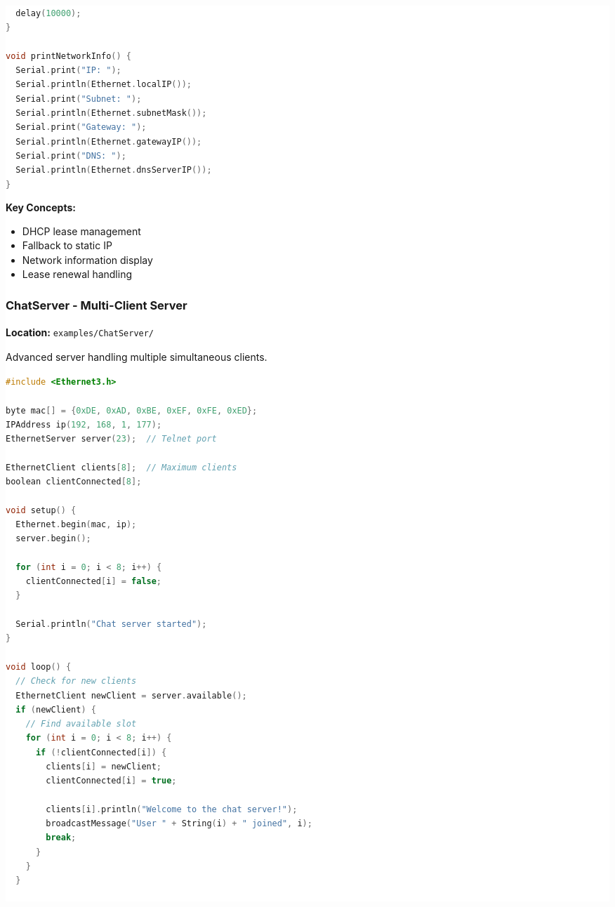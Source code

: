 ```cpp
  delay(10000);
}

void printNetworkInfo() {
  Serial.print("IP: ");
  Serial.println(Ethernet.localIP());
  Serial.print("Subnet: ");
  Serial.println(Ethernet.subnetMask());
  Serial.print("Gateway: ");
  Serial.println(Ethernet.gatewayIP());
  Serial.print("DNS: ");
  Serial.println(Ethernet.dnsServerIP());
}
```

**Key Concepts:**
- DHCP lease management
- Fallback to static IP
- Network information display
- Lease renewal handling

### ChatServer - Multi-Client Server

**Location:** `examples/ChatServer/`

Advanced server handling multiple simultaneous clients.

```cpp
#include <Ethernet3.h>

byte mac[] = {0xDE, 0xAD, 0xBE, 0xEF, 0xFE, 0xED};
IPAddress ip(192, 168, 1, 177);
EthernetServer server(23);  // Telnet port

EthernetClient clients[8];  // Maximum clients
boolean clientConnected[8];

void setup() {
  Ethernet.begin(mac, ip);
  server.begin();
  
  for (int i = 0; i < 8; i++) {
    clientConnected[i] = false;
  }
  
  Serial.println("Chat server started");
}

void loop() {
  // Check for new clients
  EthernetClient newClient = server.available();
  if (newClient) {
    // Find available slot
    for (int i = 0; i < 8; i++) {
      if (!clientConnected[i]) {
        clients[i] = newClient;
        clientConnected[i] = true;
        
        clients[i].println("Welcome to the chat server!");
        broadcastMessage("User " + String(i) + " joined", i);
        break;
      }
    }
  }
  
```